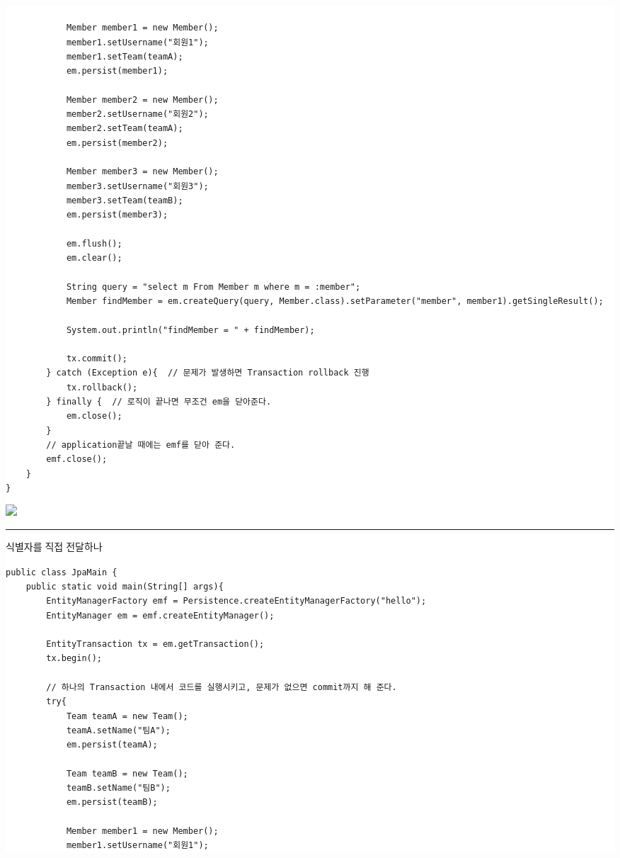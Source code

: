 ```

            Member member1 = new Member();
            member1.setUsername("회원1");
            member1.setTeam(teamA);
            em.persist(member1);

            Member member2 = new Member();
            member2.setUsername("회원2");
            member2.setTeam(teamA);
            em.persist(member2);

            Member member3 = new Member();
            member3.setUsername("회원3");
            member3.setTeam(teamB);
            em.persist(member3);

            em.flush();
            em.clear();

            String query = "select m From Member m where m = :member";
            Member findMember = em.createQuery(query, Member.class).setParameter("member", member1).getSingleResult();

            System.out.println("findMember = " + findMember);

            tx.commit();
        } catch (Exception e){  // 문제가 발생하면 Transaction rollback 진행
            tx.rollback();
        } finally {  // 로직이 끝나면 무조건 em을 닫아준다.
            em.close();
        }
        // application끝날 때에는 emf를 닫아 준다.
        emf.close();
    }
}
```

![](https://i.imgur.com/wgyt0GE.png)

---

식별자를 직접 전달하나

```
public class JpaMain {
    public static void main(String[] args){
        EntityManagerFactory emf = Persistence.createEntityManagerFactory("hello");
        EntityManager em = emf.createEntityManager();

        EntityTransaction tx = em.getTransaction();
        tx.begin();

        // 하나의 Transaction 내에서 코드를 실행시키고, 문제가 없으면 commit까지 해 준다.
        try{
            Team teamA = new Team();
            teamA.setName("팀A");
            em.persist(teamA);

            Team teamB = new Team();
            teamB.setName("팀B");
            em.persist(teamB);

            Member member1 = new Member();
            member1.setUsername("회원1");
```